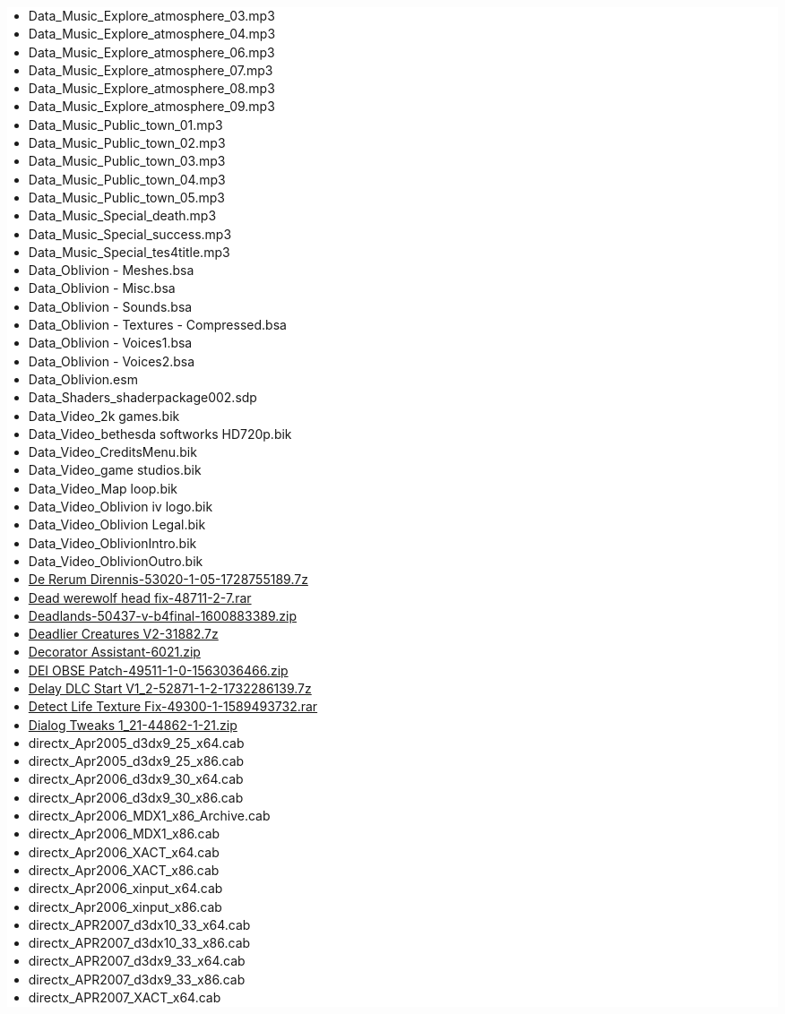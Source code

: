 *  Data_Music_Explore_atmosphere_03.mp3
*  Data_Music_Explore_atmosphere_04.mp3
*  Data_Music_Explore_atmosphere_06.mp3
*  Data_Music_Explore_atmosphere_07.mp3
*  Data_Music_Explore_atmosphere_08.mp3
*  Data_Music_Explore_atmosphere_09.mp3
*  Data_Music_Public_town_01.mp3
*  Data_Music_Public_town_02.mp3
*  Data_Music_Public_town_03.mp3
*  Data_Music_Public_town_04.mp3
*  Data_Music_Public_town_05.mp3
*  Data_Music_Special_death.mp3
*  Data_Music_Special_success.mp3
*  Data_Music_Special_tes4title.mp3
*  Data_Oblivion - Meshes.bsa
*  Data_Oblivion - Misc.bsa
*  Data_Oblivion - Sounds.bsa
*  Data_Oblivion - Textures - Compressed.bsa
*  Data_Oblivion - Voices1.bsa
*  Data_Oblivion - Voices2.bsa
*  Data_Oblivion.esm
*  Data_Shaders_shaderpackage002.sdp
*  Data_Video_2k games.bik
*  Data_Video_bethesda softworks HD720p.bik
*  Data_Video_CreditsMenu.bik
*  Data_Video_game studios.bik
*  Data_Video_Map loop.bik
*  Data_Video_Oblivion iv logo.bik
*  Data_Video_Oblivion Legal.bik
*  Data_Video_OblivionIntro.bik
*  Data_Video_OblivionOutro.bik
*  [De Rerum Dirennis-53020-1-05-1728755189.7z](https://www.nexusmods.com/oblivion/mods/53020/?tab=files&file_id=1000039625)
*  [Dead werewolf head fix-48711-2-7.rar](https://www.nexusmods.com/oblivion/mods/48711/?tab=files&file_id=1000020182)
*  [Deadlands-50437-v-b4final-1600883389.zip](https://www.nexusmods.com/oblivion/mods/50437/?tab=files&file_id=1000025837)
*  [Deadlier Creatures V2-31882.7z](https://www.nexusmods.com/oblivion/mods/31882/?tab=files&file_id=61648)
*  [Decorator Assistant-6021.zip](https://www.nexusmods.com/oblivion/mods/6021/?tab=files&file_id=4999)
*  [DEI OBSE Patch-49511-1-0-1563036466.zip](https://www.nexusmods.com/oblivion/mods/49511/?tab=files&file_id=1000022595)
*  [Delay DLC Start V1_2-52871-1-2-1732286139.7z](https://www.nexusmods.com/oblivion/mods/52871/?tab=files&file_id=1000039960)
*  [Detect Life Texture Fix-49300-1-1589493732.rar](https://www.nexusmods.com/oblivion/mods/49300/?tab=files&file_id=1000024744)
*  [Dialog Tweaks 1_21-44862-1-21.zip](https://www.nexusmods.com/oblivion/mods/44862/?tab=files&file_id=1000010425)
*  directx_Apr2005_d3dx9_25_x64.cab
*  directx_Apr2005_d3dx9_25_x86.cab
*  directx_Apr2006_d3dx9_30_x64.cab
*  directx_Apr2006_d3dx9_30_x86.cab
*  directx_Apr2006_MDX1_x86_Archive.cab
*  directx_Apr2006_MDX1_x86.cab
*  directx_Apr2006_XACT_x64.cab
*  directx_Apr2006_XACT_x86.cab
*  directx_Apr2006_xinput_x64.cab
*  directx_Apr2006_xinput_x86.cab
*  directx_APR2007_d3dx10_33_x64.cab
*  directx_APR2007_d3dx10_33_x86.cab
*  directx_APR2007_d3dx9_33_x64.cab
*  directx_APR2007_d3dx9_33_x86.cab
*  directx_APR2007_XACT_x64.cab